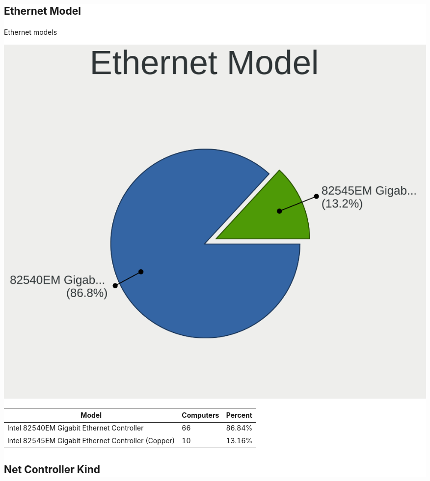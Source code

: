 Ethernet Model
--------------

Ethernet models

![Ethernet Model](./All/images/pie_chart/net_ethernet_model.svg)


| Model                                              | Computers | Percent |
|----------------------------------------------------|-----------|---------|
| Intel 82540EM Gigabit Ethernet Controller          | 66        | 86.84%  |
| Intel 82545EM Gigabit Ethernet Controller (Copper) | 10        | 13.16%  |

Net Controller Kind
-------------------
